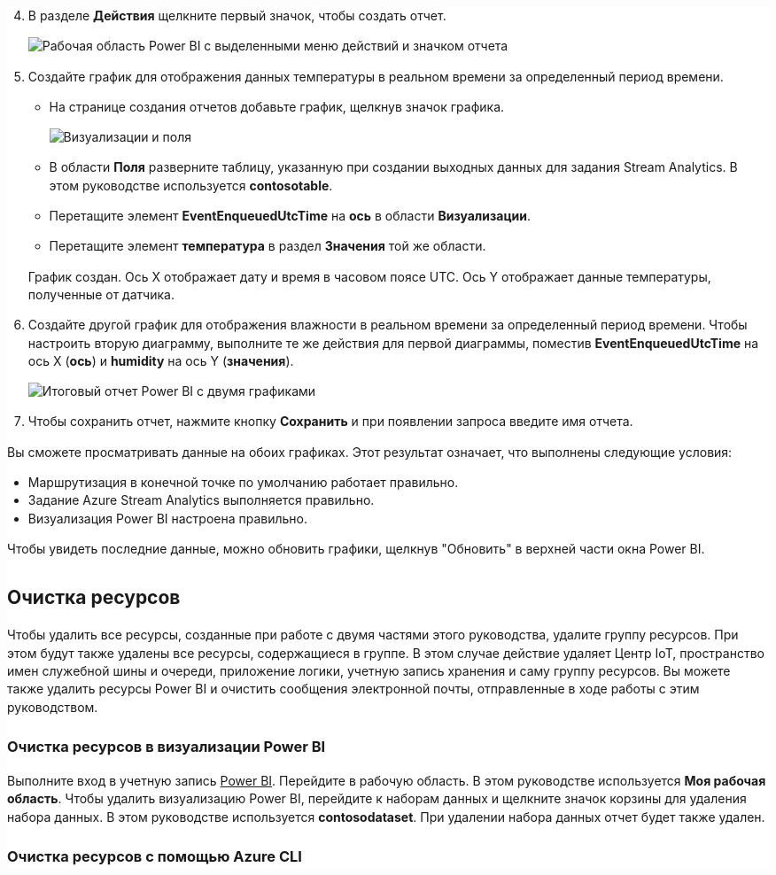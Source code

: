 4. В разделе **Действия** щелкните первый значок, чтобы создать отчет.

   ![Рабочая область Power BI с выделенными меню действий и значком отчета](./media/tutorial-routing-view-message-routing-results/power-bi-actions.png)

5. Создайте график для отображения данных температуры в реальном времени за определенный период времени.

   * На странице создания отчетов добавьте график, щелкнув значок графика.

     ![Визуализации и поля](./media/tutorial-routing-view-message-routing-results/power-bi-visualizations-and-fields.png)

   * В области **Поля** разверните таблицу, указанную при создании выходных данных для задания Stream Analytics. В этом руководстве используется **contosotable**.

   * Перетащите элемент **EventEnqueuedUtcTime** на **ось** в области **Визуализации**.

   * Перетащите элемент **температура** в раздел **Значения** той же области.

   График создан. Ось Х отображает дату и время в часовом поясе UTC. Ось Y отображает данные температуры, полученные от датчика.

6. Создайте другой график для отображения влажности в реальном времени за определенный период времени. Чтобы настроить вторую диаграмму, выполните те же действия для первой диаграммы, поместив **EventEnqueuedUtcTime** на ось X (**ось**) и **humidity** на ось Y (**значения**).

   ![Итоговый отчет Power BI с двумя графиками](./media/tutorial-routing-view-message-routing-results/power-bi-report.png)

7. Чтобы сохранить отчет, нажмите кнопку **Сохранить** и при появлении запроса введите имя отчета.

Вы сможете просматривать данные на обоих графиках. Этот результат означает, что выполнены следующие условия:

   * Маршрутизация в конечной точке по умолчанию работает правильно.
   * Задание Azure Stream Analytics выполняется правильно.
   * Визуализация Power BI настроена правильно.

Чтобы увидеть последние данные, можно обновить графики, щелкнув "Обновить" в верхней части окна Power BI. 

## <a name="clean-up-resources"></a>Очистка ресурсов 

Чтобы удалить все ресурсы, созданные при работе с двумя частями этого руководства, удалите группу ресурсов. При этом будут также удалены все ресурсы, содержащиеся в группе. В этом случае действие удаляет Центр IoT, пространство имен служебной шины и очереди, приложение логики, учетную запись хранения и саму группу ресурсов. Вы можете также удалить ресурсы Power BI и очистить сообщения электронной почты, отправленные в ходе работы с этим руководством.

### <a name="clean-up-resources-in-the-power-bi-visualization"></a>Очистка ресурсов в визуализации Power BI

Выполните вход в учетную запись [Power BI](https://powerbi.microsoft.com/). Перейдите в рабочую область. В этом руководстве используется **Моя рабочая область**. Чтобы удалить визуализацию Power BI, перейдите к наборам данных и щелкните значок корзины для удаления набора данных. В этом руководстве используется **contosodataset**. При удалении набора данных отчет будет также удален.

### <a name="use-the-azure-cli-to-clean-up-resources"></a>Очистка ресурсов с помощью Azure CLI
